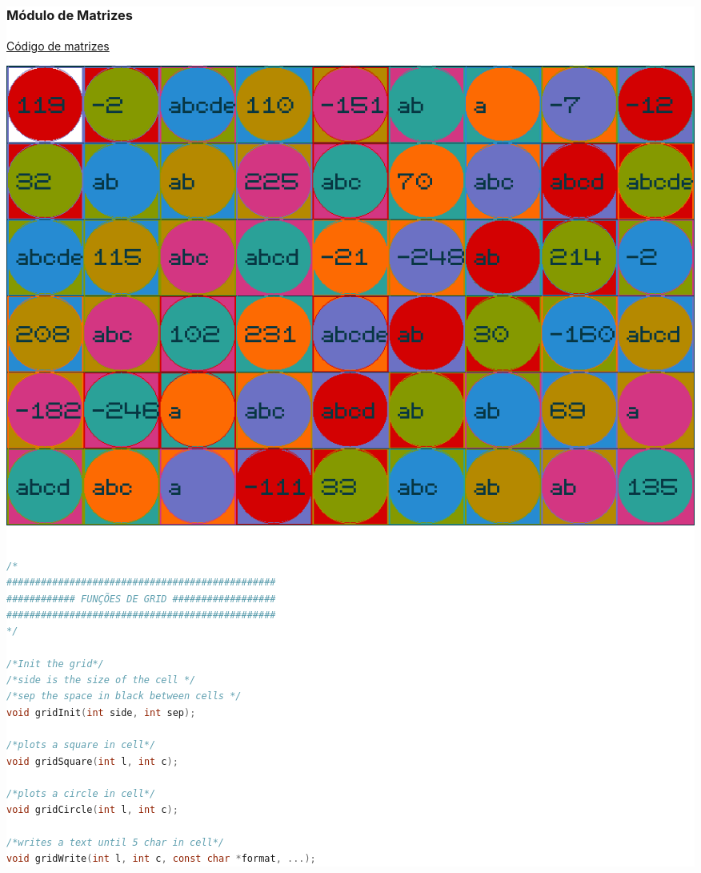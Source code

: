 ```c

```

### Módulo de Matrizes

[Código de matrizes](exemplos/exemplo_grid.c)

![_](exemplos/figura_grid.png)

```c

/*
###############################################
############ FUNÇÕES DE GRID ##################
###############################################
*/

/*Init the grid*/
/*side is the size of the cell */
/*sep the space in black between cells */
void gridInit(int side, int sep);

/*plots a square in cell*/
void gridSquare(int l, int c);

/*plots a circle in cell*/
void gridCircle(int l, int c);

/*writes a text until 5 char in cell*/
void gridWrite(int l, int c, const char *format, ...);

```
